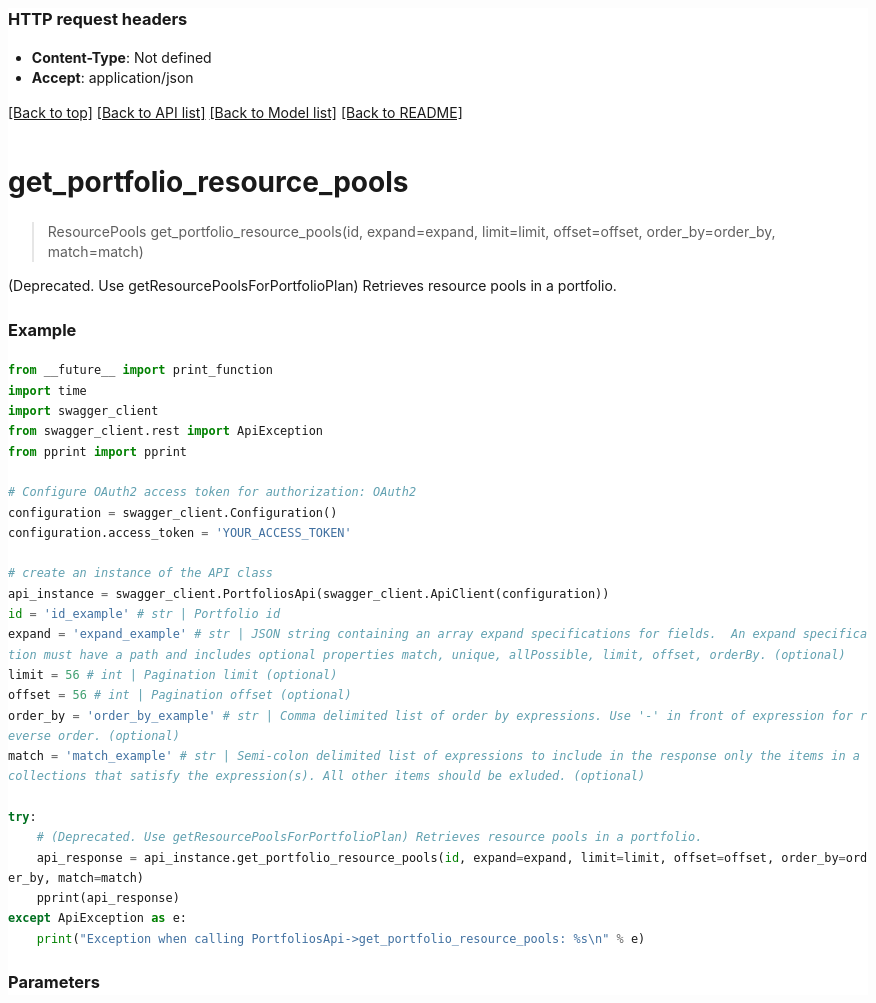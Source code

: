 ### HTTP request headers

 - **Content-Type**: Not defined
 - **Accept**: application/json

[[Back to top]](#) [[Back to API list]](../README.md#documentation-for-api-endpoints) [[Back to Model list]](../README.md#documentation-for-models) [[Back to README]](../README.md)

# **get_portfolio_resource_pools**
> ResourcePools get_portfolio_resource_pools(id, expand=expand, limit=limit, offset=offset, order_by=order_by, match=match)

(Deprecated. Use getResourcePoolsForPortfolioPlan) Retrieves resource pools in a portfolio.

### Example
```python
from __future__ import print_function
import time
import swagger_client
from swagger_client.rest import ApiException
from pprint import pprint

# Configure OAuth2 access token for authorization: OAuth2
configuration = swagger_client.Configuration()
configuration.access_token = 'YOUR_ACCESS_TOKEN'

# create an instance of the API class
api_instance = swagger_client.PortfoliosApi(swagger_client.ApiClient(configuration))
id = 'id_example' # str | Portfolio id
expand = 'expand_example' # str | JSON string containing an array expand specifications for fields.  An expand specification must have a path and includes optional properties match, unique, allPossible, limit, offset, orderBy. (optional)
limit = 56 # int | Pagination limit (optional)
offset = 56 # int | Pagination offset (optional)
order_by = 'order_by_example' # str | Comma delimited list of order by expressions. Use '-' in front of expression for reverse order. (optional)
match = 'match_example' # str | Semi-colon delimited list of expressions to include in the response only the items in a collections that satisfy the expression(s). All other items should be exluded. (optional)

try:
    # (Deprecated. Use getResourcePoolsForPortfolioPlan) Retrieves resource pools in a portfolio.
    api_response = api_instance.get_portfolio_resource_pools(id, expand=expand, limit=limit, offset=offset, order_by=order_by, match=match)
    pprint(api_response)
except ApiException as e:
    print("Exception when calling PortfoliosApi->get_portfolio_resource_pools: %s\n" % e)
```

### Parameters
